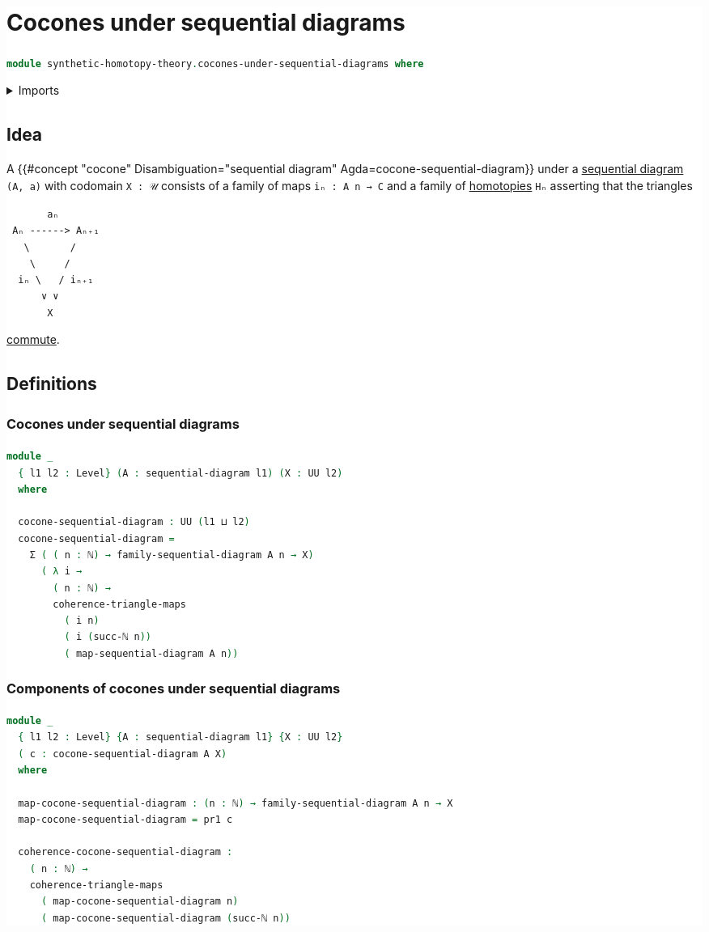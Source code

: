 # Cocones under sequential diagrams

```agda
module synthetic-homotopy-theory.cocones-under-sequential-diagrams where
```

<details><summary>Imports</summary></details>

## Idea

A
{{#concept "cocone" Disambiguation="sequential diagram" Agda=cocone-sequential-diagram}}
under a [sequential diagram](synthetic-homotopy-theory.sequential-diagrams.md)
`(A, a)` with codomain `X : 𝒰` consists of a family of maps `iₙ : A n → C` and a
family of [homotopies](foundation.homotopies.md) `Hₙ` asserting that the
triangles

```text
       aₙ
 Aₙ ------> Aₙ₊₁
   \       /
    \     /
  iₙ \   / iₙ₊₁
      ∨ ∨
       X
```

[commute](foundation.commuting-triangles-of-maps.md).

## Definitions

### Cocones under sequential diagrams

```agda
module _
  { l1 l2 : Level} (A : sequential-diagram l1) (X : UU l2)
  where

  cocone-sequential-diagram : UU (l1 ⊔ l2)
  cocone-sequential-diagram =
    Σ ( ( n : ℕ) → family-sequential-diagram A n → X)
      ( λ i →
        ( n : ℕ) →
        coherence-triangle-maps
          ( i n)
          ( i (succ-ℕ n))
          ( map-sequential-diagram A n))
```

### Components of cocones under sequential diagrams

```agda
module _
  { l1 l2 : Level} {A : sequential-diagram l1} {X : UU l2}
  ( c : cocone-sequential-diagram A X)
  where

  map-cocone-sequential-diagram : (n : ℕ) → family-sequential-diagram A n → X
  map-cocone-sequential-diagram = pr1 c

  coherence-cocone-sequential-diagram :
    ( n : ℕ) →
    coherence-triangle-maps
      ( map-cocone-sequential-diagram n)
      ( map-cocone-sequential-diagram (succ-ℕ n))
```